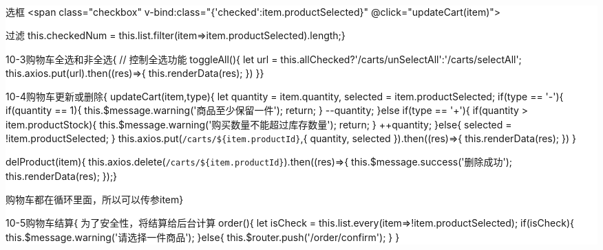   选框
  <span class="checkbox" v-bind:class="{'checked':item.productSelected}"  @click="updateCart(item)"></span>

  过滤
  this.checkedNum = this.list.filter(item=>item.productSelected).length;}

10-3购物车全选和非全选{
  // 控制全选功能
  toggleAll(){
    let url = this.allChecked?'/carts/unSelectAll':'/carts/selectAll';
    this.axios.put(url).then((res)=>{
      this.renderData(res);
    })
  }}

10-4购物车更新或删除{
  updateCart(item,type){
    let quantity = item.quantity,
        selected = item.productSelected;
    if(type == '-'){
      if(quantity == 1){
        this.$message.warning('商品至少保留一件');
        return;
      }
      --quantity;
    }else if(type == '+'){
      if(quantity > item.productStock){
        this.$message.warning('购买数量不能超过库存数量');
        return;
      }
      ++quantity;
    }else{
      selected = !item.productSelected;
    }
    this.axios.put(`/carts/${item.productId}`,{
      quantity,
      selected
    }).then((res)=>{
      this.renderData(res);
    })
  }

  delProduct(item){
    this.axios.delete(`/carts/${item.productId}`).then((res)=>{
      this.$message.success('删除成功');
      this.renderData(res);
    });}

  购物车都在循环里面，所以可以传参item}

10-5购物车结算{
  为了安全性，将结算给后台计算
  order(){
    let isCheck = this.list.every(item=>!item.productSelected);
    if(isCheck){
      this.$message.warning('请选择一件商品');
    }else{
      this.$router.push('/order/confirm');
    }
  }
